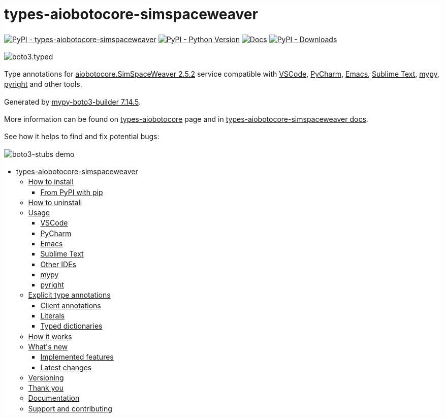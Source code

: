 <a id="types-aiobotocore-simspaceweaver"></a>

# types-aiobotocore-simspaceweaver

[![PyPI - types-aiobotocore-simspaceweaver](https://img.shields.io/pypi/v/types-aiobotocore-simspaceweaver.svg?color=blue)](https://pypi.org/project/types-aiobotocore-simspaceweaver)
[![PyPI - Python Version](https://img.shields.io/pypi/pyversions/types-aiobotocore-simspaceweaver.svg?color=blue)](https://pypi.org/project/types-aiobotocore-simspaceweaver)
[![Docs](https://img.shields.io/readthedocs/types-aiobotocore.svg?color=blue)](https://youtype.github.io/types_aiobotocore_docs/types_aiobotocore_simspaceweaver/)
[![PyPI - Downloads](https://img.shields.io/pypi/dm/types-aiobotocore-simspaceweaver?color=blue)](https://pypistats.org/packages/types-aiobotocore-simspaceweaver)

![boto3.typed](https://github.com/youtype/mypy_boto3_builder/raw/main/logo.png)

Type annotations for
[aiobotocore.SimSpaceWeaver 2.5.2](https://boto3.amazonaws.com/v1/documentation/api/latest/reference/services/simspaceweaver.html#SimSpaceWeaver)
service compatible with [VSCode](https://code.visualstudio.com/),
[PyCharm](https://www.jetbrains.com/pycharm/),
[Emacs](https://www.gnu.org/software/emacs/),
[Sublime Text](https://www.sublimetext.com/),
[mypy](https://github.com/python/mypy),
[pyright](https://github.com/microsoft/pyright) and other tools.

Generated by
[mypy-boto3-builder 7.14.5](https://github.com/youtype/mypy_boto3_builder).

More information can be found on
[types-aiobotocore](https://pypi.org/project/types-aiobotocore/) page and in
[types-aiobotocore-simspaceweaver docs](https://youtype.github.io/types_aiobotocore_docs/types_aiobotocore_simspaceweaver/).

See how it helps to find and fix potential bugs:

![boto3-stubs demo](https://github.com/youtype/mypy_boto3_builder/raw/main/demo.gif)

- [types-aiobotocore-simspaceweaver](#types-aiobotocore-simspaceweaver)
  - [How to install](#how-to-install)
    - [From PyPI with pip](#from-pypi-with-pip)
  - [How to uninstall](#how-to-uninstall)
  - [Usage](#usage)
    - [VSCode](#vscode)
    - [PyCharm](#pycharm)
    - [Emacs](#emacs)
    - [Sublime Text](#sublime-text)
    - [Other IDEs](#other-ides)
    - [mypy](#mypy)
    - [pyright](#pyright)
  - [Explicit type annotations](#explicit-type-annotations)
    - [Client annotations](#client-annotations)
    - [Literals](#literals)
    - [Typed dictionaries](#typed-dictionaries)
  - [How it works](#how-it-works)
  - [What's new](#what's-new)
    - [Implemented features](#implemented-features)
    - [Latest changes](#latest-changes)
  - [Versioning](#versioning)
  - [Thank you](#thank-you)
  - [Documentation](#documentation)
  - [Support and contributing](#support-and-contributing)
